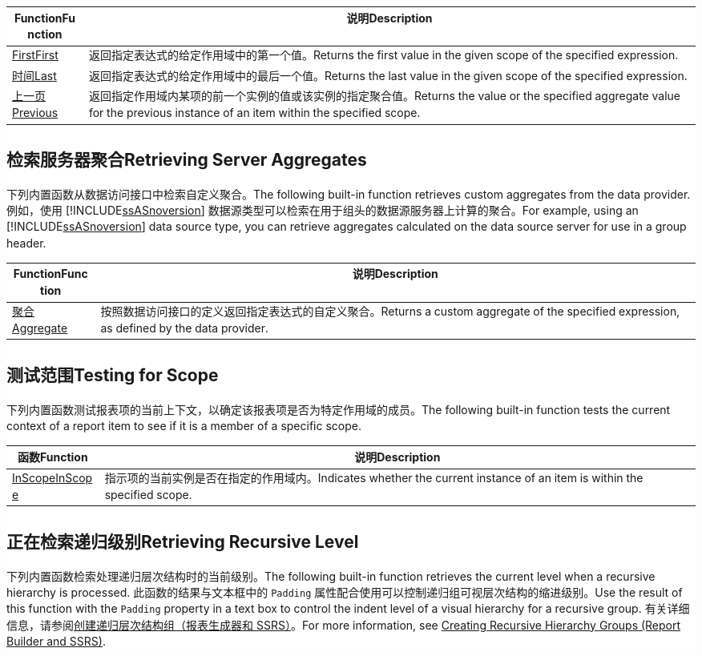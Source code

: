 |<span data-ttu-id="6679c-411">**Function**</span><span class="sxs-lookup"><span data-stu-id="6679c-411">**Function**</span></span>|<span data-ttu-id="6679c-412">**说明**</span><span class="sxs-lookup"><span data-stu-id="6679c-412">**Description**</span></span>|  
|------------------|---------------------|  
|[<span data-ttu-id="6679c-413">First</span><span class="sxs-lookup"><span data-stu-id="6679c-413">First</span></span>](report-builder-functions-first-function.md)|<span data-ttu-id="6679c-414">返回指定表达式的给定作用域中的第一个值。</span><span class="sxs-lookup"><span data-stu-id="6679c-414">Returns the first value in the given scope of the specified expression.</span></span>|  
|[<span data-ttu-id="6679c-415">时间</span><span class="sxs-lookup"><span data-stu-id="6679c-415">Last</span></span>](report-builder-functions-last-function.md)|<span data-ttu-id="6679c-416">返回指定表达式的给定作用域中的最后一个值。</span><span class="sxs-lookup"><span data-stu-id="6679c-416">Returns the last value in the given scope of the specified expression.</span></span>|  
|[<span data-ttu-id="6679c-417">上一页</span><span class="sxs-lookup"><span data-stu-id="6679c-417">Previous</span></span>](report-builder-functions-previous-function.md)|<span data-ttu-id="6679c-418">返回指定作用域内某项的前一个实例的值或该实例的指定聚合值。</span><span class="sxs-lookup"><span data-stu-id="6679c-418">Returns the value or the specified aggregate value for the previous instance of an item within the specified scope.</span></span>|  
  
##  <a name="retrieving-server-aggregates"></a><a name="RetrievingServerAggregates"></a><span data-ttu-id="6679c-419">检索服务器聚合</span><span class="sxs-lookup"><span data-stu-id="6679c-419">Retrieving Server Aggregates</span></span>  
 <span data-ttu-id="6679c-420">下列内置函数从数据访问接口中检索自定义聚合。</span><span class="sxs-lookup"><span data-stu-id="6679c-420">The following built-in function retrieves custom aggregates from the data provider.</span></span> <span data-ttu-id="6679c-421">例如，使用 [!INCLUDE[ssASnoversion](../../includes/ssasnoversion-md.md)] 数据源类型可以检索在用于组头的数据源服务器上计算的聚合。</span><span class="sxs-lookup"><span data-stu-id="6679c-421">For example, using an [!INCLUDE[ssASnoversion](../../includes/ssasnoversion-md.md)] data source type, you can retrieve aggregates calculated on the data source server for use in a group header.</span></span>  
  
|<span data-ttu-id="6679c-422">**Function**</span><span class="sxs-lookup"><span data-stu-id="6679c-422">**Function**</span></span>|<span data-ttu-id="6679c-423">**说明**</span><span class="sxs-lookup"><span data-stu-id="6679c-423">**Description**</span></span>|  
|------------------|---------------------|  
|[<span data-ttu-id="6679c-424">聚合</span><span class="sxs-lookup"><span data-stu-id="6679c-424">Aggregate</span></span>](report-builder-functions-aggregate-function.md)|<span data-ttu-id="6679c-425">按照数据访问接口的定义返回指定表达式的自定义聚合。</span><span class="sxs-lookup"><span data-stu-id="6679c-425">Returns a custom aggregate of the specified expression, as defined by the data provider.</span></span>|  
  
##  <a name="testing-for-scope"></a><a name="TestingforScope"></a><span data-ttu-id="6679c-426">测试范围</span><span class="sxs-lookup"><span data-stu-id="6679c-426">Testing for Scope</span></span>  
 <span data-ttu-id="6679c-427">下列内置函数测试报表项的当前上下文，以确定该报表项是否为特定作用域的成员。</span><span class="sxs-lookup"><span data-stu-id="6679c-427">The following built-in function tests the current context of a report item to see if it is a member of a specific scope.</span></span>  
  
|<span data-ttu-id="6679c-428">函数</span><span class="sxs-lookup"><span data-stu-id="6679c-428">Function</span></span>|<span data-ttu-id="6679c-429">说明</span><span class="sxs-lookup"><span data-stu-id="6679c-429">Description</span></span>|  
|--------------|-----------------|  
|[<span data-ttu-id="6679c-430">InScope</span><span class="sxs-lookup"><span data-stu-id="6679c-430">InScope</span></span>](report-builder-functions-inscope-function.md)|<span data-ttu-id="6679c-431">指示项的当前实例是否在指定的作用域内。</span><span class="sxs-lookup"><span data-stu-id="6679c-431">Indicates whether the current instance of an item is within the specified scope.</span></span>|  
  
##  <a name="retrieving-recursive-level"></a><a name="RetrievingRecursiveLevel"></a><span data-ttu-id="6679c-432">正在检索递归级别</span><span class="sxs-lookup"><span data-stu-id="6679c-432">Retrieving Recursive Level</span></span>  
 <span data-ttu-id="6679c-433">下列内置函数检索处理递归层次结构时的当前级别。</span><span class="sxs-lookup"><span data-stu-id="6679c-433">The following built-in function retrieves the current level when a recursive hierarchy is processed.</span></span> <span data-ttu-id="6679c-434">此函数的结果与文本框中的 `Padding` 属性配合使用可以控制递归组可视层次结构的缩进级别。</span><span class="sxs-lookup"><span data-stu-id="6679c-434">Use the result of this function with the `Padding` property in a text box to control the indent level of a visual hierarchy for a recursive group.</span></span> <span data-ttu-id="6679c-435">有关详细信息，请参阅[创建递归层次结构组（报表生成器和 SSRS）](creating-recursive-hierarchy-groups-report-builder-and-ssrs.md)。</span><span class="sxs-lookup"><span data-stu-id="6679c-435">For more information, see [Creating Recursive Hierarchy Groups &#40;Report Builder and SSRS&#41;](creating-recursive-hierarchy-groups-report-builder-and-ssrs.md).</span></span>  
  